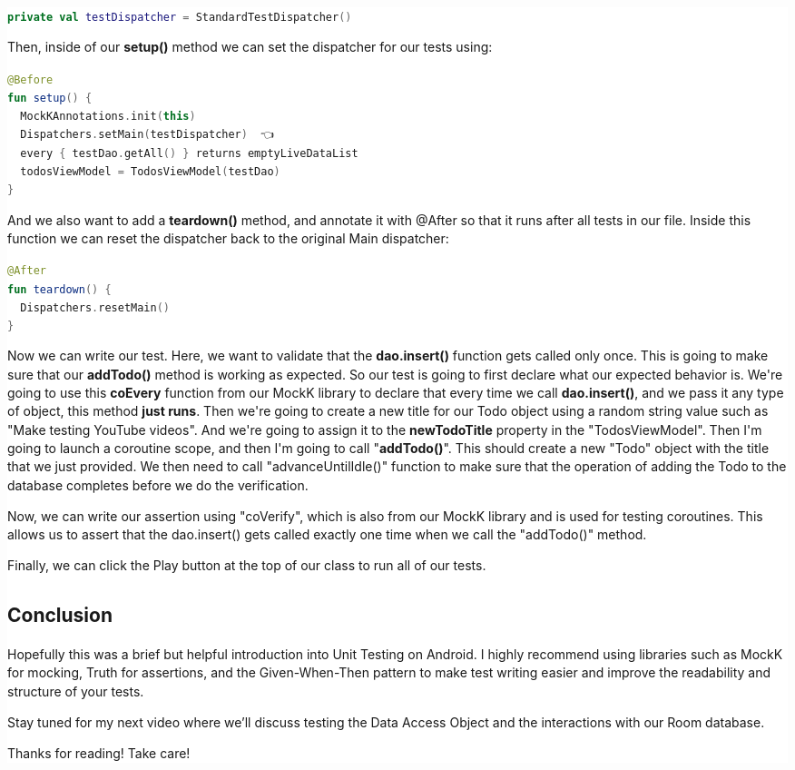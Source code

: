 ```kotlin
private val testDispatcher = StandardTestDispatcher()
```
Then, inside of our **setup()** method we can set the dispatcher for our tests using:

```kotlin
@Before
fun setup() {
  MockKAnnotations.init(this)
  Dispatchers.setMain(testDispatcher)  👈
  every { testDao.getAll() } returns emptyLiveDataList
  todosViewModel = TodosViewModel(testDao)
}
```
And we also want to add a **teardown()** method, and annotate it with @After so that it runs after all tests in our file. Inside this function we can reset the dispatcher back to the original Main dispatcher:

```kotlin
@After
fun teardown() {
  Dispatchers.resetMain()
}
```
Now we can write our test. Here, we want to validate that the **dao.insert()** function gets called only once. This is going to make sure that our **addTodo()** method is working as expected. So our test is going to first declare what our expected behavior is. We're going to use this **coEvery** function from our MockK library to declare that every time we call **dao.insert()**, and we pass it any type of object, this method **just runs**. Then we're going to create a new title for our Todo object using a random string value such as "Make testing YouTube videos". And we're going to assign it to the **newTodoTitle** property in the "TodosViewModel". Then I'm going to launch a coroutine scope, and then I'm going to call "**addTodo()**". This should create a new "Todo" object with the title that we just provided. We then need to call "advanceUntilIdle()" function to make sure that the operation of adding the Todo to the database completes before we do the verification.

Now, we can write our assertion using "coVerify", which is also from our MockK library and is used for testing coroutines. This allows us to assert that the dao.insert() gets called exactly one time when we call the "addTodo()" method.

Finally, we can click the Play button at the top of our class to run all of our tests.

## Conclusion
Hopefully this was a brief but helpful introduction into Unit Testing on Android. I highly recommend using libraries such as MockK for mocking, Truth for assertions, and the Given-When-Then pattern to make test writing easier and improve the readability and structure of your tests.

Stay tuned for my next video where we’ll discuss testing the Data Access Object and the interactions with our Room database.

Thanks for reading! Take care!
